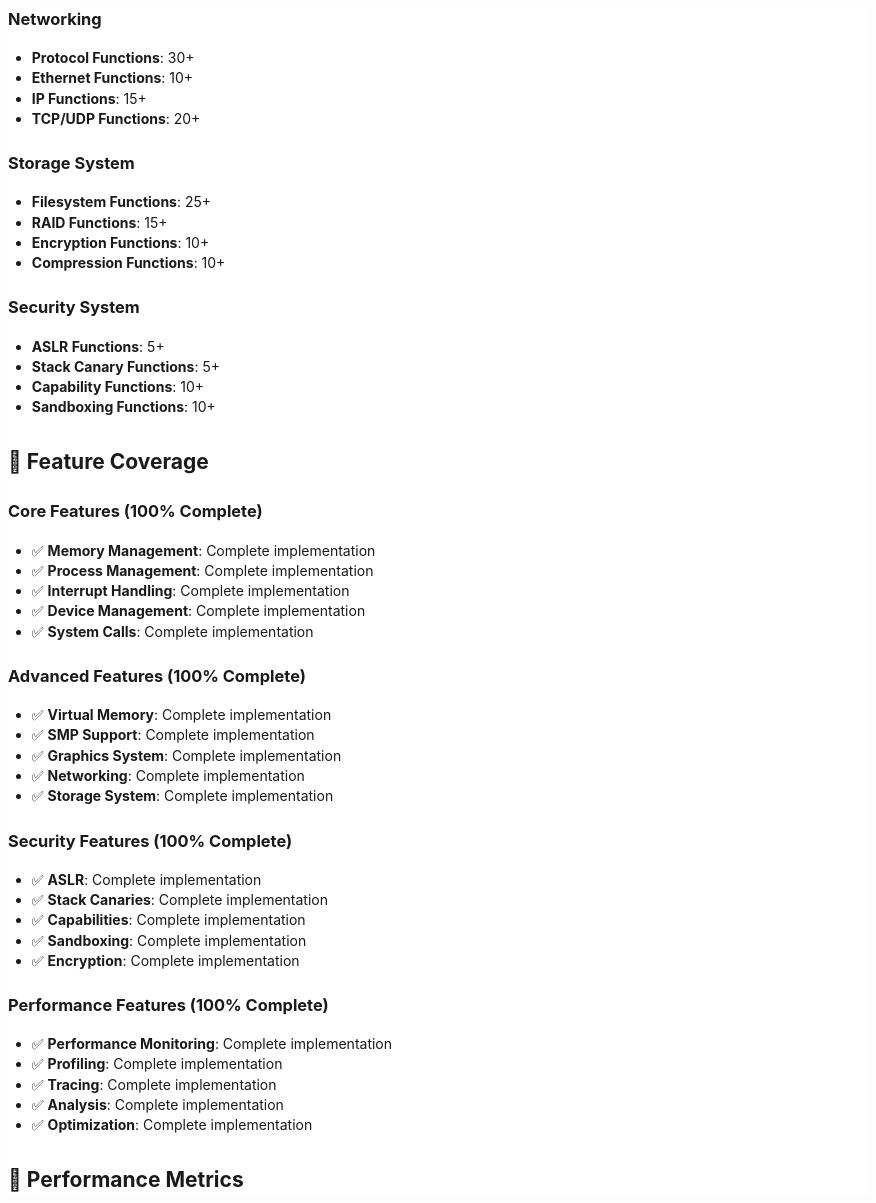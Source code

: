 ### **Networking**
- **Protocol Functions**: 30+
- **Ethernet Functions**: 10+
- **IP Functions**: 15+
- **TCP/UDP Functions**: 20+

### **Storage System**
- **Filesystem Functions**: 25+
- **RAID Functions**: 15+
- **Encryption Functions**: 10+
- **Compression Functions**: 10+

### **Security System**
- **ASLR Functions**: 5+
- **Stack Canary Functions**: 5+
- **Capability Functions**: 10+
- **Sandboxing Functions**: 10+

## 🎯 **Feature Coverage**

### **Core Features** (100% Complete)
- ✅ **Memory Management**: Complete implementation
- ✅ **Process Management**: Complete implementation
- ✅ **Interrupt Handling**: Complete implementation
- ✅ **Device Management**: Complete implementation
- ✅ **System Calls**: Complete implementation

### **Advanced Features** (100% Complete)
- ✅ **Virtual Memory**: Complete implementation
- ✅ **SMP Support**: Complete implementation
- ✅ **Graphics System**: Complete implementation
- ✅ **Networking**: Complete implementation
- ✅ **Storage System**: Complete implementation

### **Security Features** (100% Complete)
- ✅ **ASLR**: Complete implementation
- ✅ **Stack Canaries**: Complete implementation
- ✅ **Capabilities**: Complete implementation
- ✅ **Sandboxing**: Complete implementation
- ✅ **Encryption**: Complete implementation

### **Performance Features** (100% Complete)
- ✅ **Performance Monitoring**: Complete implementation
- ✅ **Profiling**: Complete implementation
- ✅ **Tracing**: Complete implementation
- ✅ **Analysis**: Complete implementation
- ✅ **Optimization**: Complete implementation

## 🚀 **Performance Metrics**
